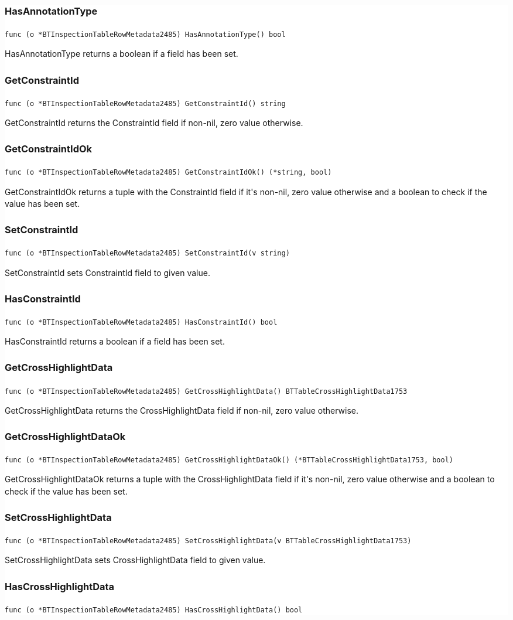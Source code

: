 ### HasAnnotationType

`func (o *BTInspectionTableRowMetadata2485) HasAnnotationType() bool`

HasAnnotationType returns a boolean if a field has been set.

### GetConstraintId

`func (o *BTInspectionTableRowMetadata2485) GetConstraintId() string`

GetConstraintId returns the ConstraintId field if non-nil, zero value otherwise.

### GetConstraintIdOk

`func (o *BTInspectionTableRowMetadata2485) GetConstraintIdOk() (*string, bool)`

GetConstraintIdOk returns a tuple with the ConstraintId field if it's non-nil, zero value otherwise
and a boolean to check if the value has been set.

### SetConstraintId

`func (o *BTInspectionTableRowMetadata2485) SetConstraintId(v string)`

SetConstraintId sets ConstraintId field to given value.

### HasConstraintId

`func (o *BTInspectionTableRowMetadata2485) HasConstraintId() bool`

HasConstraintId returns a boolean if a field has been set.

### GetCrossHighlightData

`func (o *BTInspectionTableRowMetadata2485) GetCrossHighlightData() BTTableCrossHighlightData1753`

GetCrossHighlightData returns the CrossHighlightData field if non-nil, zero value otherwise.

### GetCrossHighlightDataOk

`func (o *BTInspectionTableRowMetadata2485) GetCrossHighlightDataOk() (*BTTableCrossHighlightData1753, bool)`

GetCrossHighlightDataOk returns a tuple with the CrossHighlightData field if it's non-nil, zero value otherwise
and a boolean to check if the value has been set.

### SetCrossHighlightData

`func (o *BTInspectionTableRowMetadata2485) SetCrossHighlightData(v BTTableCrossHighlightData1753)`

SetCrossHighlightData sets CrossHighlightData field to given value.

### HasCrossHighlightData

`func (o *BTInspectionTableRowMetadata2485) HasCrossHighlightData() bool`
